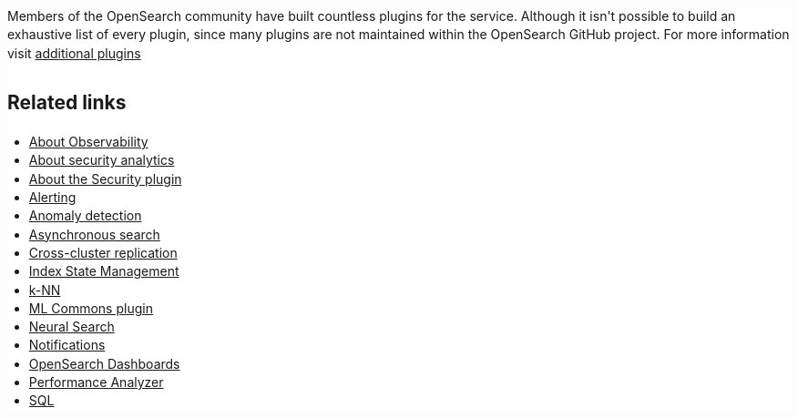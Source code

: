 Members of the OpenSearch community have built countless plugins for the service. Although it isn't possible to build an exhaustive list of every plugin, since many plugins are not maintained within the OpenSearch GitHub project. For more information visit [additional plugins]({{site.url}}{{site.baseurl}}/install-and-configure/additional-plugins/index/)

## Related links

- [About Observability]({{site.url}}{{site.baseurl}}/observability-plugin/index/)
- [About security analytics]({{site.url}}{{site.baseurl}}/security-analytics/index/)
- [About the Security plugin]({{site.url}}{{site.baseurl}}/security/index/)
- [Alerting]({{site.url}}{{site.baseurl}}/monitoring-plugins/alerting/index/)
- [Anomaly detection]({{site.url}}{{site.baseurl}}/monitoring-plugins/ad/index/)
- [Asynchronous search]({{site.url}}{{site.baseurl}}/search-plugins/async/index/)
- [Cross-cluster replication]({{site.url}}{{site.baseurl}}/replication-plugin/index/)
- [Index State Management]({{site.url}}{{site.baseurl}}/im-plugin/ism/index/)
- [k-NN]({{site.url}}{{site.baseurl}}/search-plugins/knn/index/)
- [ML Commons plugin]({{site.url}}{{site.baseurl}}/ml-commons-plugin/index/)
- [Neural Search]({{site.url}}{{site.baseurl}}/neural-search-plugin/index/)
- [Notifications]({{site.url}}{{site.baseurl}}/notifications-plugin/index/)
- [OpenSearch Dashboards]({{site.url}}{{site.baseurl}}/dashboards/index/)
- [Performance Analyzer]({{site.url}}{{site.baseurl}}/monitoring-plugins/pa/index/)
- [SQL]({{site.url}}{{site.baseurl}}/search-plugins/sql/index/)
